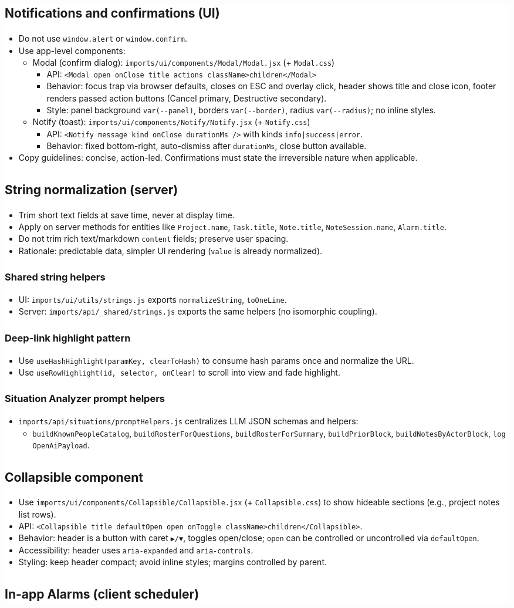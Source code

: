## Notifications and confirmations (UI)

- Do not use `window.alert` or `window.confirm`.
- Use app-level components:
  - Modal (confirm dialog): `imports/ui/components/Modal/Modal.jsx` (+ `Modal.css`)
    - API: `<Modal open onClose title actions className>children</Modal>`
    - Behavior: focus trap via browser defaults, closes on ESC and overlay click, header shows title and close icon, footer renders passed action buttons (Cancel primary, Destructive secondary).
    - Style: panel background `var(--panel)`, borders `var(--border)`, radius `var(--radius)`; no inline styles.
  - Notify (toast): `imports/ui/components/Notify/Notify.jsx` (+ `Notify.css`)
    - API: `<Notify message kind onClose durationMs />` with kinds `info|success|error`.
    - Behavior: fixed bottom-right, auto-dismiss after `durationMs`, close button available.
- Copy guidelines: concise, action-led. Confirmations must state the irreversible nature when applicable.

## String normalization (server)

- Trim short text fields at save time, never at display time.
- Apply on server methods for entities like `Project.name`, `Task.title`, `Note.title`, `NoteSession.name`, `Alarm.title`.
- Do not trim rich text/markdown `content` fields; preserve user spacing.
- Rationale: predictable data, simpler UI rendering (`value` is already normalized).

### Shared string helpers

- UI: `imports/ui/utils/strings.js` exports `normalizeString`, `toOneLine`.
- Server: `imports/api/_shared/strings.js` exports the same helpers (no isomorphic coupling).

### Deep-link highlight pattern

- Use `useHashHighlight(paramKey, clearToHash)` to consume hash params once and normalize the URL.
- Use `useRowHighlight(id, selector, onClear)` to scroll into view and fade highlight.

### Situation Analyzer prompt helpers

- `imports/api/situations/promptHelpers.js` centralizes LLM JSON schemas and helpers:
  - `buildKnownPeopleCatalog`, `buildRosterForQuestions`, `buildRosterForSummary`, `buildPriorBlock`, `buildNotesByActorBlock`, `logOpenAiPayload`.

## Collapsible component

- Use `imports/ui/components/Collapsible/Collapsible.jsx` (+ `Collapsible.css`) to show hideable sections (e.g., project notes list rows).
- API: `<Collapsible title defaultOpen open onToggle className>children</Collapsible>`.
- Behavior: header is a button with caret `▶/▼`, toggles open/close; `open` can be controlled or uncontrolled via `defaultOpen`.
- Accessibility: header uses `aria-expanded` and `aria-controls`.
- Styling: keep header compact; avoid inline styles; margins controlled by parent.

## In-app Alarms (client scheduler)
